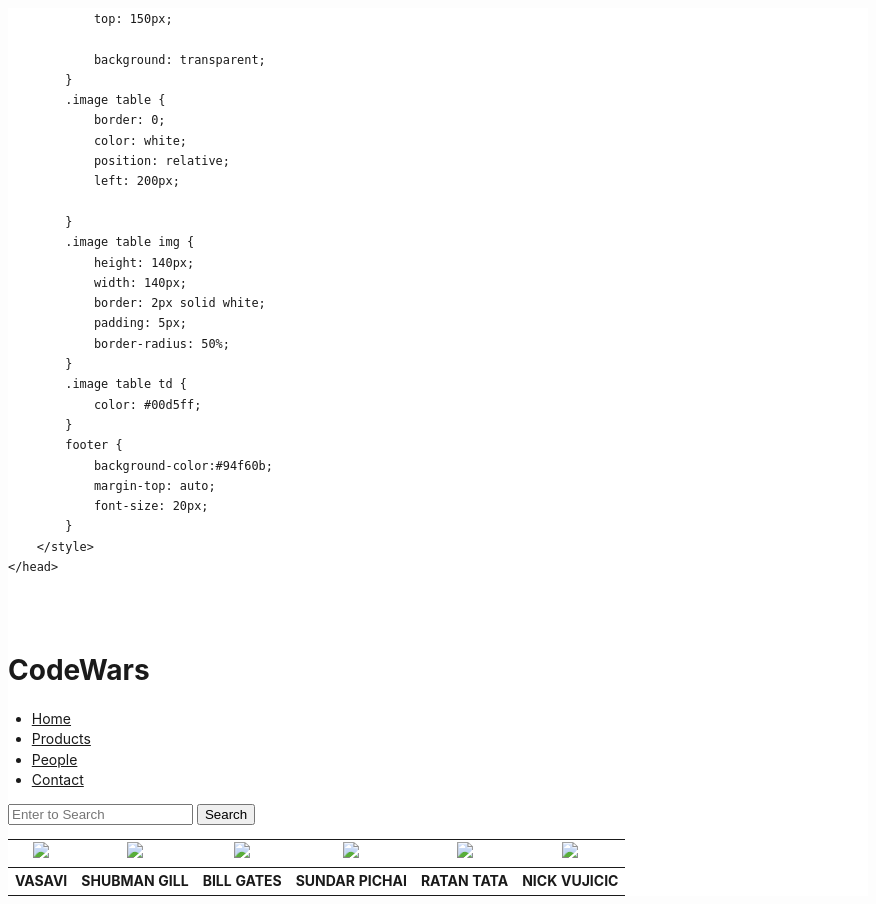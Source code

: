                 top: 150px;
                
                background: transparent;
            }
            .image table {
                border: 0;
                color: white;
                position: relative;
                left: 200px;
                
            }
            .image table img {
                height: 140px;
                width: 140px;
                border: 2px solid white;
                padding: 5px;
                border-radius: 50%;
            }
            .image table td {
                color: #00d5ff;
            }
            footer {
                background-color:#94f60b;
                margin-top: auto;
                font-size: 20px;
            }
        </style>
    </head>
<body>
    <div class="banner">
        <br>
        <div class="navbar">
            <h1 class="logo">C<span>ode</span>W<span>ars</span></h1>
            <ul>
                <li><a href="http://127.0.0.1:8000/static/home.html"> Home </a></li>
                <li><a href="http://127.0.0.1:8000/static/product.html"> Products </a></li>
                <li><a href="http://127.0.0.1:8000/static/people.html" class="bg-people"> People </a></li>
                <li><a href="http://127.0.0.1:8000/static/contact.html"> Contact </a></li>
            </ul>
            <form action="" method="get">
                <input type="text" placeholder="Enter to Search">
                <button type="submit"> Search </button>
            </form>
        </div>
        <div class="image">
            <table cellspacing="20"> 
                <tr align="center">
                    <td> <img src="vasu.jpg"> </td>
                    <td> <img src="gill.jpeg"> </td>
                    <td> <img src="bill gates.jpeg"> </td>
                    <td> <img src="sundar.jpeg"> </td>
                    <td> <img src="ratantata.jpg"> </td>
                    <td> <img src="nick.jpeg"> </td>
                </tr>
                <tr align="center">
                    <th> VASAVI</th>
                    <th> SHUBMAN GILL</th>
                    <th> BILL GATES</th>
                    <th> SUNDAR PICHAI </th>
                    <th> RATAN TATA</th>
                    <th> NICK VUJICIC</th>